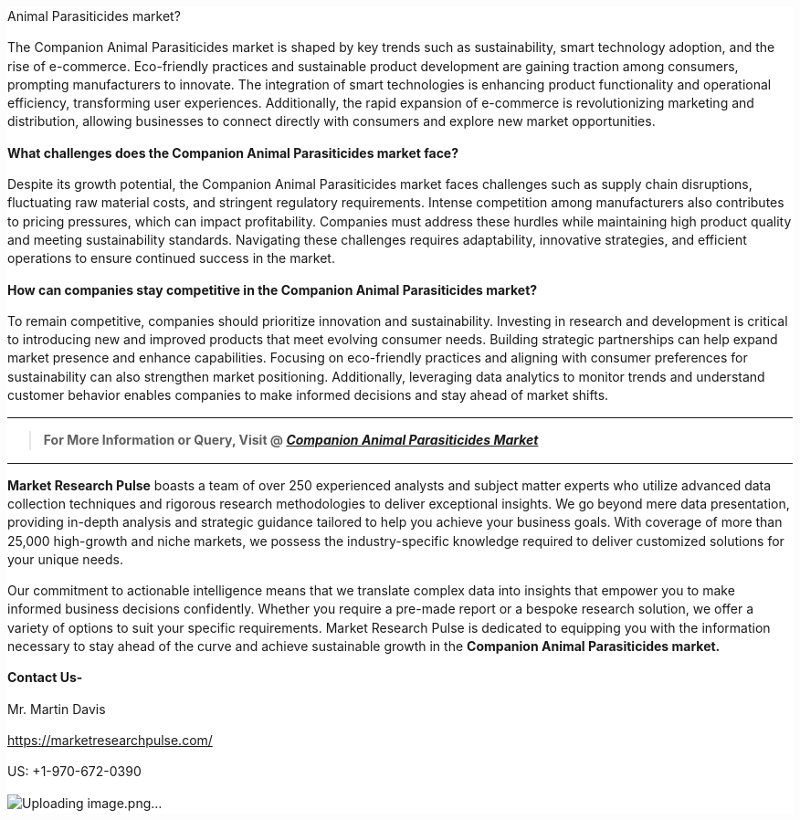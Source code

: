 Animal Parasiticides market?</strong></p><p>The Companion Animal Parasiticides market is shaped by key trends such as sustainability, smart technology adoption, and the rise of e-commerce. Eco-friendly practices and sustainable product development are gaining traction among consumers, prompting manufacturers to innovate. The integration of smart technologies is enhancing product functionality and operational efficiency, transforming user experiences. Additionally, the rapid expansion of e-commerce is revolutionizing marketing and distribution, allowing businesses to connect directly with consumers and explore new market opportunities.</p><p><strong>What challenges does the Companion Animal Parasiticides market face?</strong></p><p>Despite its growth potential, the Companion Animal Parasiticides market faces challenges such as supply chain disruptions, fluctuating raw material costs, and stringent regulatory requirements. Intense competition among manufacturers also contributes to pricing pressures, which can impact profitability. Companies must address these hurdles while maintaining high product quality and meeting sustainability standards. Navigating these challenges requires adaptability, innovative strategies, and efficient operations to ensure continued success in the market.</p><p><strong>How can companies stay competitive in the Companion Animal Parasiticides market?</strong></p><p>To remain competitive, companies should prioritize innovation and sustainability. Investing in research and development is critical to introducing new and improved products that meet evolving consumer needs. Building strategic partnerships can help expand market presence and enhance capabilities. Focusing on eco-friendly practices and aligning with consumer preferences for sustainability can also strengthen market positioning. Additionally, leveraging data analytics to monitor trends and understand customer behavior enables companies to make informed decisions and stay ahead of market shifts.</p><hr /><blockquote><p><strong>For More Information or Query, Visit @&nbsp;<em><a href="https://marketresearchpulse.com/report/120112/companion-animal-parasiticides-market?utm_source=Linkedin&utm_medium=027">Companion Animal Parasiticides Market</a></em></strong></p></blockquote><hr /><p><strong>Market Research Pulse</strong> boasts a team of over 250 experienced analysts and subject matter experts who utilize advanced data collection techniques and rigorous research methodologies to deliver exceptional insights. We go beyond mere data presentation, providing in-depth analysis and strategic guidance tailored to help you achieve your business goals. With coverage of more than 25,000 high-growth and niche markets, we possess the industry-specific knowledge required to deliver customized solutions for your unique needs.</p><p>Our commitment to actionable intelligence means that we translate complex data into insights that empower you to make informed business decisions confidently. Whether you require a pre-made report or a bespoke research solution, we offer a variety of options to suit your specific requirements. Market Research Pulse is dedicated to equipping you with the information necessary to stay ahead of the curve and achieve sustainable growth in the <strong>Companion Animal Parasiticides market.</strong></p><p><strong>Contact Us-</strong></p><p>Mr. Martin Davis</p><p>https://marketresearchpulse.com/</p><p>US: +1-970-672-0390</p>
![Uploading image.png…]()
